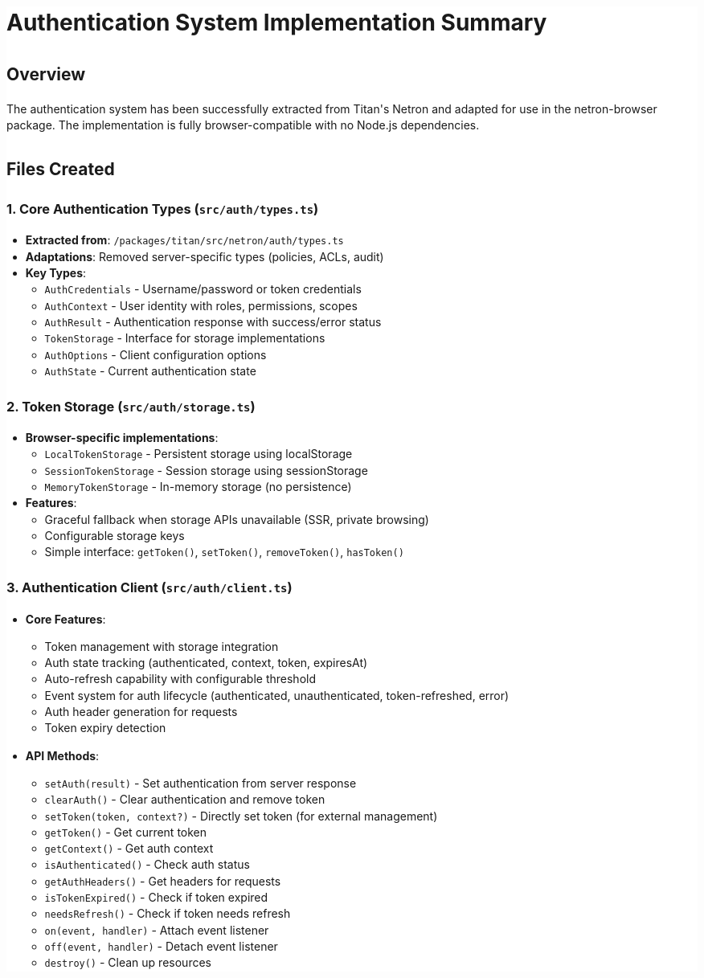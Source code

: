 # Authentication System Implementation Summary

## Overview

The authentication system has been successfully extracted from Titan's Netron and adapted for use in the netron-browser package. The implementation is fully browser-compatible with no Node.js dependencies.

## Files Created

### 1. Core Authentication Types (`src/auth/types.ts`)
- **Extracted from**: `/packages/titan/src/netron/auth/types.ts`
- **Adaptations**: Removed server-specific types (policies, ACLs, audit)
- **Key Types**:
  - `AuthCredentials` - Username/password or token credentials
  - `AuthContext` - User identity with roles, permissions, scopes
  - `AuthResult` - Authentication response with success/error status
  - `TokenStorage` - Interface for storage implementations
  - `AuthOptions` - Client configuration options
  - `AuthState` - Current authentication state

### 2. Token Storage (`src/auth/storage.ts`)
- **Browser-specific implementations**:
  - `LocalTokenStorage` - Persistent storage using localStorage
  - `SessionTokenStorage` - Session storage using sessionStorage
  - `MemoryTokenStorage` - In-memory storage (no persistence)
- **Features**:
  - Graceful fallback when storage APIs unavailable (SSR, private browsing)
  - Configurable storage keys
  - Simple interface: `getToken()`, `setToken()`, `removeToken()`, `hasToken()`

### 3. Authentication Client (`src/auth/client.ts`)
- **Core Features**:
  - Token management with storage integration
  - Auth state tracking (authenticated, context, token, expiresAt)
  - Auto-refresh capability with configurable threshold
  - Event system for auth lifecycle (authenticated, unauthenticated, token-refreshed, error)
  - Auth header generation for requests
  - Token expiry detection

- **API Methods**:
  - `setAuth(result)` - Set authentication from server response
  - `clearAuth()` - Clear authentication and remove token
  - `setToken(token, context?)` - Directly set token (for external management)
  - `getToken()` - Get current token
  - `getContext()` - Get auth context
  - `isAuthenticated()` - Check auth status
  - `getAuthHeaders()` - Get headers for requests
  - `isTokenExpired()` - Check if token expired
  - `needsRefresh()` - Check if token needs refresh
  - `on(event, handler)` - Attach event listener
  - `off(event, handler)` - Detach event listener
  - `destroy()` - Clean up resources

